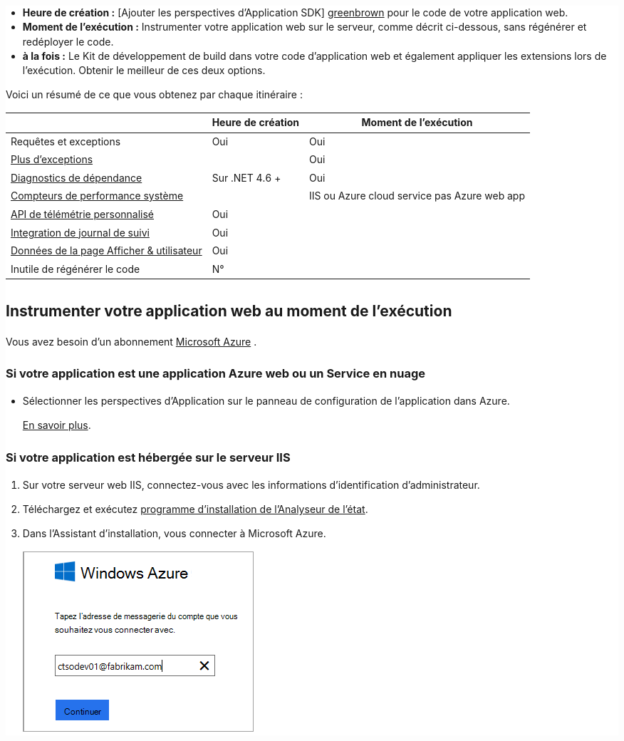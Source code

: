 * **Heure de création :** [Ajouter les perspectives d’Application SDK] [greenbrown] pour le code de votre application web. 
* **Moment de l’exécution :** Instrumenter votre application web sur le serveur, comme décrit ci-dessous, sans régénérer et redéployer le code.
* **à la fois :** Le Kit de développement de build dans votre code d’application web et également appliquer les extensions lors de l’exécution. Obtenir le meilleur de ces deux options. 

Voici un résumé de ce que vous obtenez par chaque itinéraire :

||Heure de création|Moment de l’exécution|
|---|---|---|
|Requêtes et exceptions|Oui|Oui|
|[Plus d’exceptions](app-insights-asp-net-exceptions.md)||Oui|
|[Diagnostics de dépendance](app-insights-asp-net-dependencies.md)|Sur .NET 4.6 +|Oui|
|[Compteurs de performance système](app-insights-performance-counters.md)||IIS ou Azure cloud service pas Azure web app|
|[API de télémétrie personnalisé][api]|Oui||
|[Integration de journal de suivi](app-insights-asp-net-trace-logs.md)|Oui||
|[Données de la page Afficher & utilisateur](app-insights-javascript.md)|Oui||
|Inutile de régénérer le code|N°||


## <a name="instrument-your-web-app-at-run-time"></a>Instrumenter votre application web au moment de l’exécution

Vous avez besoin d’un abonnement [Microsoft Azure](http://azure.com) .

### <a name="if-your-app-is-an-azure-web-app-or-cloud-service"></a>Si votre application est une application Azure web ou un Service en nuage

* Sélectionner les perspectives d’Application sur le panneau de configuration de l’application dans Azure. 

    [En savoir plus](app-insights-azure.md).

### <a name="if-your-app-is-hosted-on-your-iis-server"></a>Si votre application est hébergée sur le serveur IIS

1. Sur votre serveur web IIS, connectez-vous avec les informations d’identification d’administrateur.
2. Téléchargez et exécutez [programme d’installation de l’Analyseur de l’état](http://go.microsoft.com/fwlink/?LinkId=506648).
4. Dans l’Assistant d’installation, vous connecter à Microsoft Azure.

    ![Vous connecter avec vos informations d’identification de compte Microsoft Azure](./media/app-insights-monitor-performance-live-website-now/appinsights-035-signin.png)


[api]: app-insights-api-custom-events-metrics.md
[availability]: app-insights-monitor-web-app-availability.md
[client]: app-insights-javascript.md
[diagnostic]: app-insights-diagnostic-search.md
[greenbrown]: app-insights-asp-net.md
[qna]: app-insights-troubleshoot-faq.md
[roles]: app-insights-resources-roles-access-control.md
[usage]: app-insights-web-track-usage.md